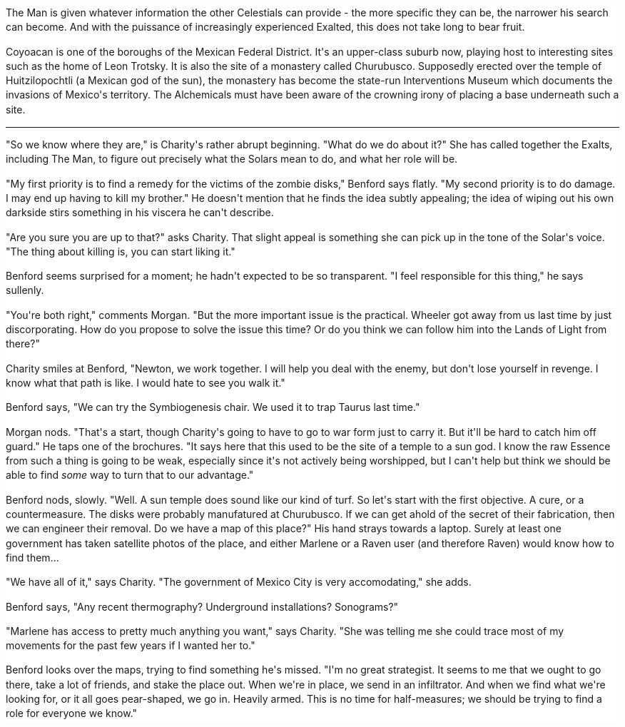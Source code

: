 The Man is given whatever information the other Celestials can provide - the more specific they can be, the narrower his search can become. And with the puissance of increasingly experienced Exalted, this does not take long to bear fruit.

Coyoacan is one of the boroughs of the Mexican Federal District. It's an upper-class suburb now, playing host to interesting sites such as the home of Leon Trotsky. It is also the site of a monastery called Churubusco. Supposedly erected over the temple of Huitzilopochtli (a Mexican god of the sun), the monastery has become the state-run Interventions Museum which documents the invasions of Mexico's territory. The Alchemicals must have been aware of the crowning irony of placing a base underneath such a site.

---

"So we know where they are," is Charity's rather abrupt beginning. "What do we do about it?" She has called together the Exalts, including The Man, to figure out precisely what the Solars mean to do, and what her role will be.

"My first priority is to find a remedy for the victims of the zombie disks," Benford says flatly. "My second priority is to do damage. I may end up having to kill my brother." He doesn't mention that he finds the idea subtly appealing; the idea of wiping out his own darkside stirs something in his viscera he can't describe.

"Are you sure you are up to that?" asks Charity. That slight appeal is something she can pick up in the tone of the Solar's voice. "The thing about killing is, you can start liking it."

Benford seems surprised for a moment; he hadn't expected to be so transparent. "I feel responsible for this thing," he says sullenly.

"You're both right," comments Morgan. "But the more important issue is the practical. Wheeler got away from us last time by just discorporating. How do you propose to solve the issue this time? Or do you think we can follow him into the Lands of Light from there?"

Charity smiles at Benford, "Newton, we work together. I will help you deal with the enemy, but don't lose yourself in revenge. I know what that path is like. I would hate to see you walk it."

Benford says, "We can try the Symbiogenesis chair. We used it to trap Taurus last time."

Morgan nods. "That's a start, though Charity's going to have to go to war form just to carry it. But it'll be hard to catch him off guard." He taps one of the brochures. "It says here that this used to be the site of a temple to a sun god. I know the raw Essence from such a thing is going to be weak, especially since it's not actively being worshipped, but I can't help but think we should be able to find _some_ way to turn that to our advantage."

Benford nods, slowly. "Well. A sun temple does sound like our kind of turf. So let's start with the first objective. A cure, or a countermeasure. The disks were probably manufatured at Churubusco. If we can get ahold of the secret of their fabrication, then we can engineer their removal. Do we have a map of this place?" His hand strays towards a laptop. Surely at least one government has taken satellite photos of the place, and either Marlene or a Raven user (and therefore Raven) would know how to find them...

"We have all of it," says Charity. "The government of Mexico City is very accomodating," she adds.

Benford says, "Any recent thermography? Underground installations? Sonograms?"

"Marlene has access to pretty much anything you want," says Charity. "She was telling me she could trace most of my movements for the past few years if I wanted her to."

Benford looks over the maps, trying to find something he's missed. "I'm no great strategist. It seems to me that we ought to go there, take a lot of friends, and stake the place out. When we're in place, we send in an infiltrator. And when we find what we're looking for, or it all goes pear-shaped, we go in. Heavily armed. This is no time for half-measures; we should be trying to find a role for everyone we know."
